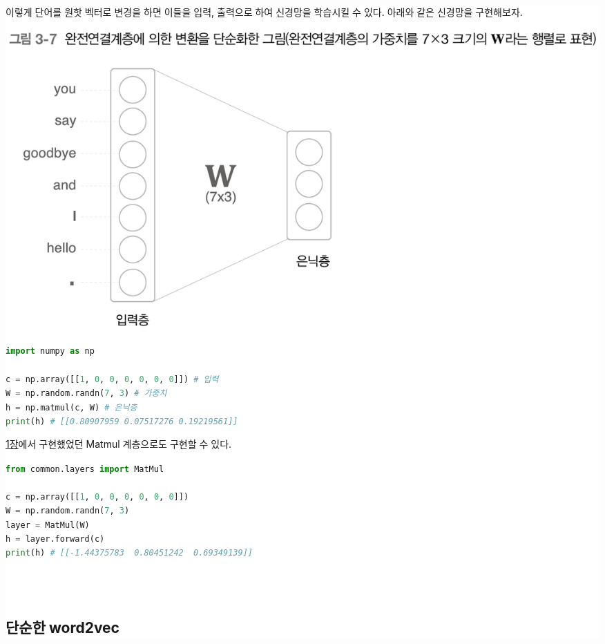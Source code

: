 이렇게 단어를 원핫 벡터로 변경을 하면 이들을 입력, 출력으로 하여 신경망을 학습시킬 수 있다. 아래와 같은 신경망을 구현해보자.

![](https://github.com/SUNGBEOMCHOI/SungBeomChoi.github.io/blob/master/assets/img/posts/2021-11-22-ch3_word2vec/fig3.JPG?raw=true)

```python
import numpy as np

c = np.array([[1, 0, 0, 0, 0, 0, 0]]) # 입력
W = np.random.randn(7, 3) # 가중치
h = np.matmul(c, W) # 은닉층
print(h) # [[0.80907959 0.07517276 0.19219561]]

```

[1장](https://sungbeomchoi.github.io/book_review/ch1_Reviewing_neural_networks)에서 구현했었던 Matmul 계층으로도 구현할 수 있다.

```python
from common.layers import MatMul

c = np.array([[1, 0, 0, 0, 0, 0, 0]])
W = np.random.randn(7, 3)
layer = MatMul(W)
h = layer.forward(c)
print(h) # [[-1.44375783  0.80451242  0.69349139]]

```

<br>
<br>

## 단순한 word2vec
